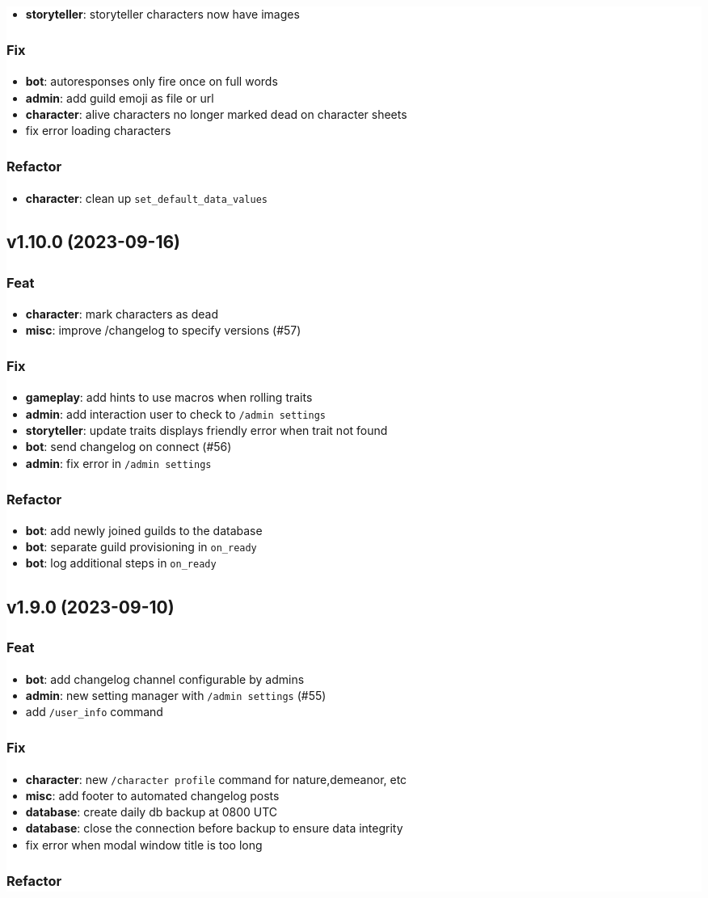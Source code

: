 - **storyteller**: storyteller characters now have images

### Fix

- **bot**: autoresponses only fire once on full words
- **admin**: add guild emoji as file or url
- **character**: alive characters no longer marked dead on character sheets
- fix error loading characters

### Refactor

- **character**: clean up `set_default_data_values`

## v1.10.0 (2023-09-16)

### Feat

- **character**: mark characters as dead
- **misc**: improve /changelog to specify versions (#57)

### Fix

- **gameplay**: add hints to use macros when rolling traits
- **admin**: add interaction user to check to `/admin settings`
- **storyteller**: update traits displays friendly error when trait not found
- **bot**: send changelog on connect (#56)
- **admin**: fix error in `/admin settings`

### Refactor

- **bot**: add newly joined guilds to the database
- **bot**: separate guild provisioning in `on_ready`
- **bot**: log additional steps in `on_ready`

## v1.9.0 (2023-09-10)

### Feat

- **bot**: add changelog channel configurable by admins
- **admin**: new setting manager with `/admin settings` (#55)
- add `/user_info` command

### Fix

- **character**: new `/character profile` command for nature,demeanor, etc
- **misc**: add footer to automated changelog posts
- **database**: create daily db backup at 0800 UTC
- **database**: close the connection before backup to ensure data integrity
- fix error when modal window title is too long

### Refactor
